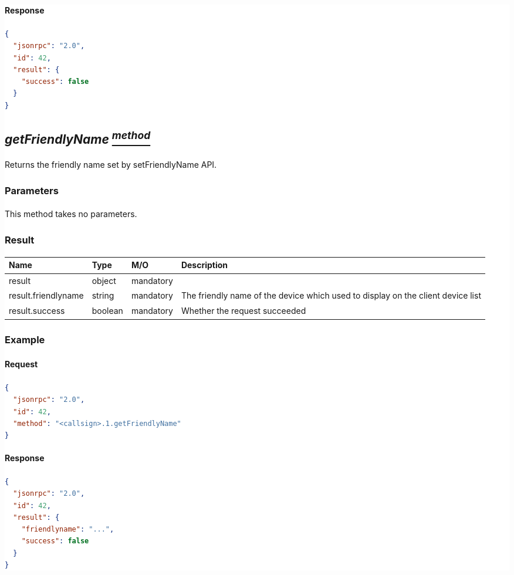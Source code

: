 #### Response

```json
{
  "jsonrpc": "2.0",
  "id": 42,
  "result": {
    "success": false
  }
}
```

<a id="method_getFriendlyName"></a>
## *getFriendlyName [<sup>method</sup>](#head_Methods)*

Returns the friendly name set by setFriendlyName API.

### Parameters

This method takes no parameters.

### Result

| Name | Type | M/O | Description |
| :-------- | :-------- | :-------- | :-------- |
| result | object | mandatory |  |
| result.friendlyname | string | mandatory | The friendly name of the device which used to display on the client device list |
| result.success | boolean | mandatory | Whether the request succeeded |

### Example

#### Request

```json
{
  "jsonrpc": "2.0",
  "id": 42,
  "method": "<callsign>.1.getFriendlyName"
}
```

#### Response

```json
{
  "jsonrpc": "2.0",
  "id": 42,
  "result": {
    "friendlyname": "...",
    "success": false
  }
}
```
